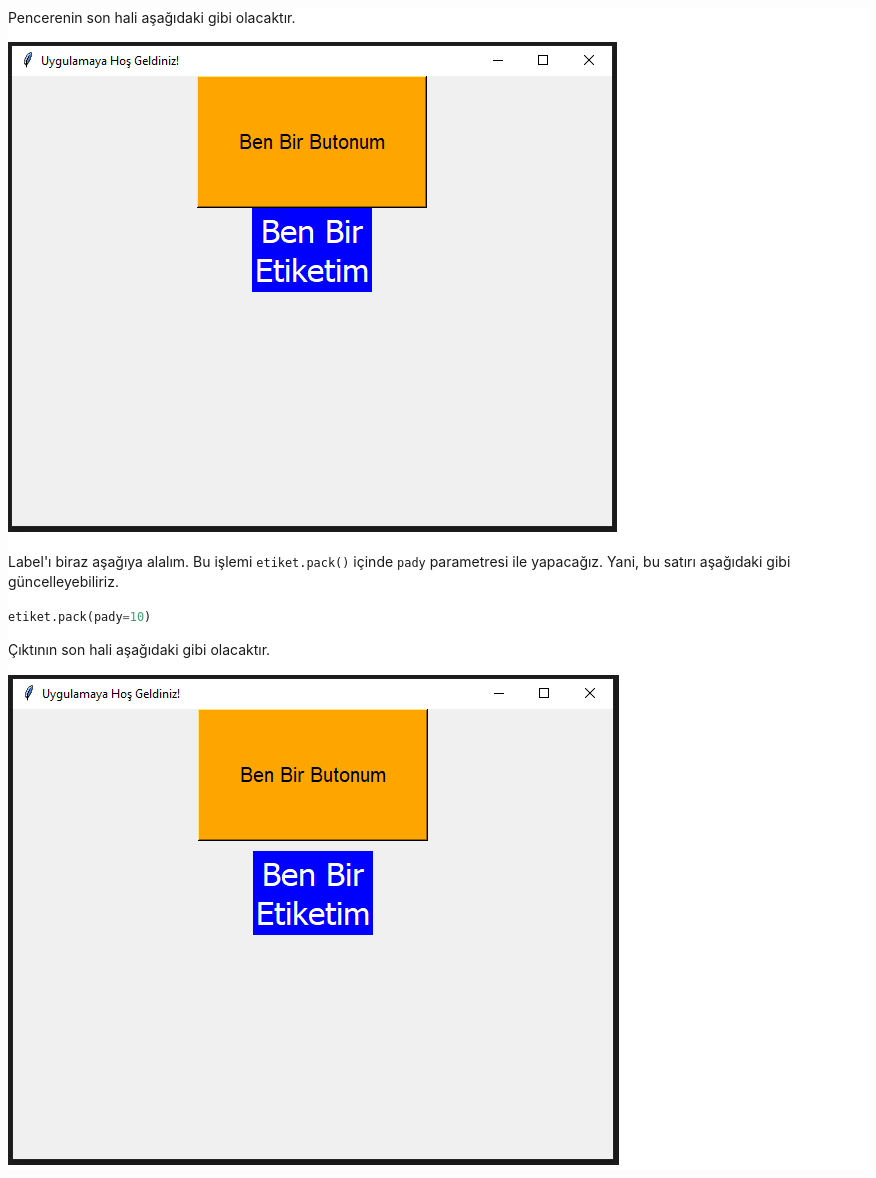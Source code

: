 Pencerenin son hali aşağıdaki gibi olacaktır.

![](./imgs/label.PNG)

Label'ı biraz aşağıya alalım. Bu işlemi `etiket.pack()` içinde `pady` parametresi ile yapacağız. Yani, bu satırı aşağıdaki gibi güncelleyebiliriz.

```python
etiket.pack(pady=10)
```

Çıktının son hali aşağıdaki gibi olacaktır.

![](./imgs/label2.PNG)

